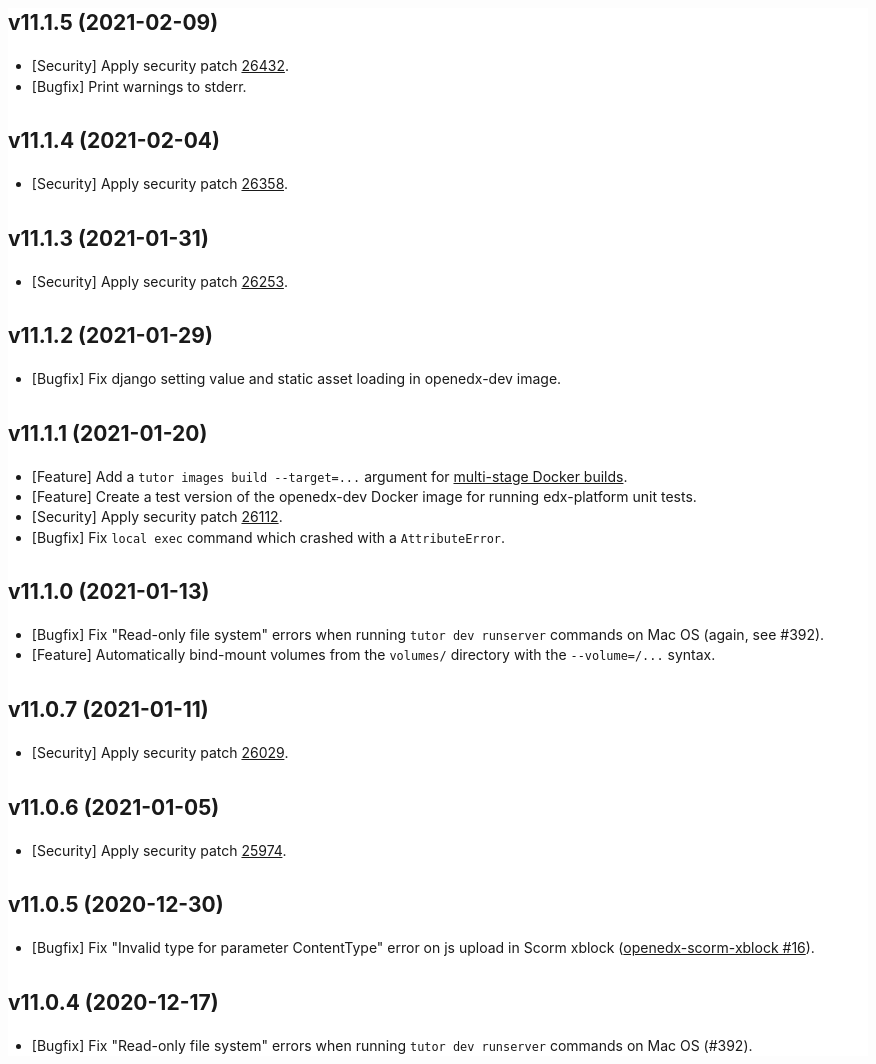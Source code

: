 ## v11.1.5 (2021-02-09)

- [Security] Apply security patch [26432](https://github.com/openedx/edx-platform/pull/26432).
- [Bugfix] Print warnings to stderr.

## v11.1.4 (2021-02-04)

- [Security] Apply security patch [26358](https://github.com/openedx/edx-platform/pull/26358).

## v11.1.3 (2021-01-31)

- [Security] Apply security patch [26253](https://github.com/openedx/edx-platform/pull/26253).

## v11.1.2 (2021-01-29)

- [Bugfix] Fix django setting value and static asset loading in openedx-dev image.

## v11.1.1 (2021-01-20)

- [Feature] Add a `tutor images build --target=...` argument for [multi-stage Docker builds](https://docs.docker.com/develop/develop-images/multistage-build/).
- [Feature] Create a test version of the openedx-dev Docker image for running edx-platform unit tests.
- [Security] Apply security patch [26112](https://github.com/openedx/edx-platform/pull/26112).
- [Bugfix] Fix `local exec` command which crashed with a `AttributeError`.

## v11.1.0 (2021-01-13)

- [Bugfix] Fix "Read-only file system" errors when running `tutor dev runserver` commands on Mac OS (again, see #392).
- [Feature] Automatically bind-mount volumes from the `volumes/` directory with the `--volume=/...` syntax.

## v11.0.7 (2021-01-11)

- [Security] Apply security patch [26029](https://github.com/openedx/edx-platform/pull/26029).

## v11.0.6 (2021-01-05)

- [Security] Apply security patch [25974](https://github.com/openedx/edx-platform/pull/25974).

## v11.0.5 (2020-12-30)

- [Bugfix] Fix "Invalid type for parameter ContentType" error on js upload in Scorm xblock ([openedx-scorm-xblock #16](https://github.com/overhangio/openedx-scorm-xblock/issues/16)).

## v11.0.4 (2020-12-17)

- [Bugfix] Fix "Read-only file system" errors when running `tutor dev runserver` commands on Mac OS (#392).
